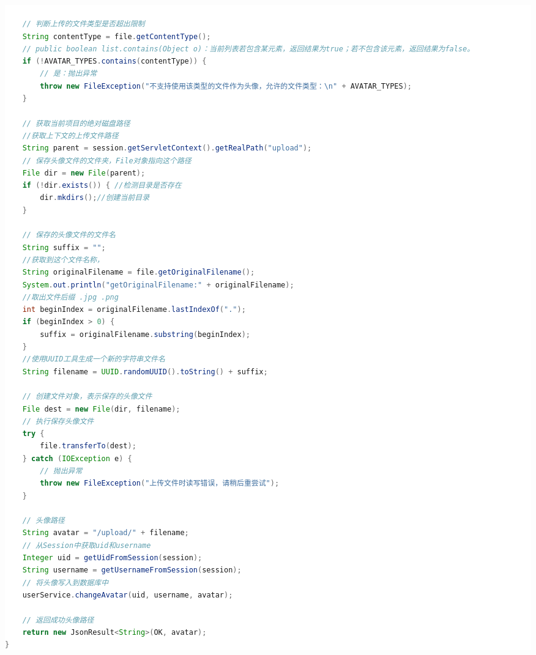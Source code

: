 ```java
	
	// 判断上传的文件类型是否超出限制
	String contentType = file.getContentType();
	// public boolean list.contains(Object o)：当前列表若包含某元素，返回结果为true；若不包含该元素，返回结果为false。
	if (!AVATAR_TYPES.contains(contentType)) {
		// 是：抛出异常
		throw new FileException("不支持使用该类型的文件作为头像，允许的文件类型：\n" + AVATAR_TYPES);
	}
	
	// 获取当前项目的绝对磁盘路径
    //获取上下文的上传文件路径
	String parent = session.getServletContext().getRealPath("upload");
	// 保存头像文件的文件夹，File对象指向这个路径
	File dir = new File(parent);
	if (!dir.exists()) { //检测目录是否存在
		dir.mkdirs();//创建当前目录
	}
	
	// 保存的头像文件的文件名
	String suffix = "";
    //获取到这个文件名称，
	String originalFilename = file.getOriginalFilename();
    System.out.println("getOriginalFilename:" + originalFilename);
    //取出文件后缀 .jpg .png
	int beginIndex = originalFilename.lastIndexOf(".");
	if (beginIndex > 0) {
		suffix = originalFilename.substring(beginIndex);
	}
    //使用UUID工具生成一个新的字符串文件名
	String filename = UUID.randomUUID().toString() + suffix;
	
	// 创建文件对象，表示保存的头像文件
	File dest = new File(dir, filename);
	// 执行保存头像文件
	try {
		file.transferTo(dest);
	} catch (IOException e) {
		// 抛出异常
		throw new FileException("上传文件时读写错误，请稍后重尝试");
	}
	
	// 头像路径
	String avatar = "/upload/" + filename;
	// 从Session中获取uid和username
	Integer uid = getUidFromSession(session);
	String username = getUsernameFromSession(session);
	// 将头像写入到数据库中
	userService.changeAvatar(uid, username, avatar);
	
	// 返回成功头像路径
	return new JsonResult<String>(OK, avatar);
}
```
